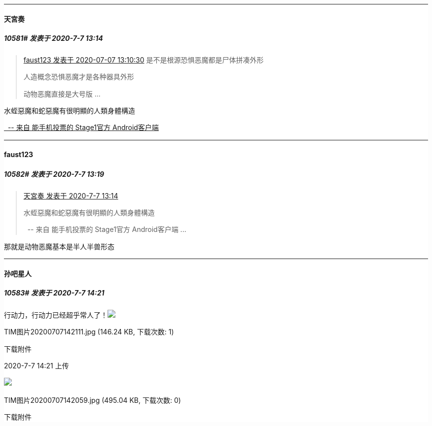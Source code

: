 -----

####  天宮奏  
##### 10581#       发表于 2020-7-7 13:14


<blockquote><a href="httphttps://bbs.saraba1st.com/2b/forum.php?mod=redirect&amp;goto=findpost&amp;pid=48102627&amp;ptid=1794543" target="_blank">faust123 发表于 2020-07-07 13:10:30</a>
是不是根源恐惧恶魔都是尸体拼凑外形

人造概念恐惧恶魔才是各种器具外形

动物恶魔直接是大号版 ...</blockquote>水蛭惡魔和蛇惡魔有很明顯的人類身體構造

[  -- 来自 能手机投票的 Stage1官方 Android客户端](https://www.coolapk.com/apk/140634)


-----

####  faust123  
##### 10582#       发表于 2020-7-7 13:19


<blockquote><a href="httphttps://bbs.saraba1st.com/2b/forum.php?mod=redirect&amp;goto=findpost&amp;pid=48102668&amp;ptid=1794543" target="_blank">天宮奏 发表于 2020-7-7 13:14</a>

水蛭惡魔和蛇惡魔有很明顯的人類身體構造


  -- 来自 能手机投票的 Stage1官方 Android客户端 ...</blockquote>
那就是动物恶魔基本是半人半兽形态


-----

####  孙吧星人  
##### 10583#       发表于 2020-7-7 14:21


行动力，行动力已经超乎常人了！<img src="https://static.saraba1st.com/image/smiley/face2017/068.png" referrerpolicy="no-referrer">


TIM图片20200707142111.jpg
(146.24 KB, 下载次数: 1)


下载附件


2020-7-7 14:21 上传


<img src="https://img.saraba1st.com/forum/202007/07/142148c9ot9p9vdpwltzi9.jpg" referrerpolicy="no-referrer">


TIM图片20200707142059.jpg
(495.04 KB, 下载次数: 0)


下载附件

